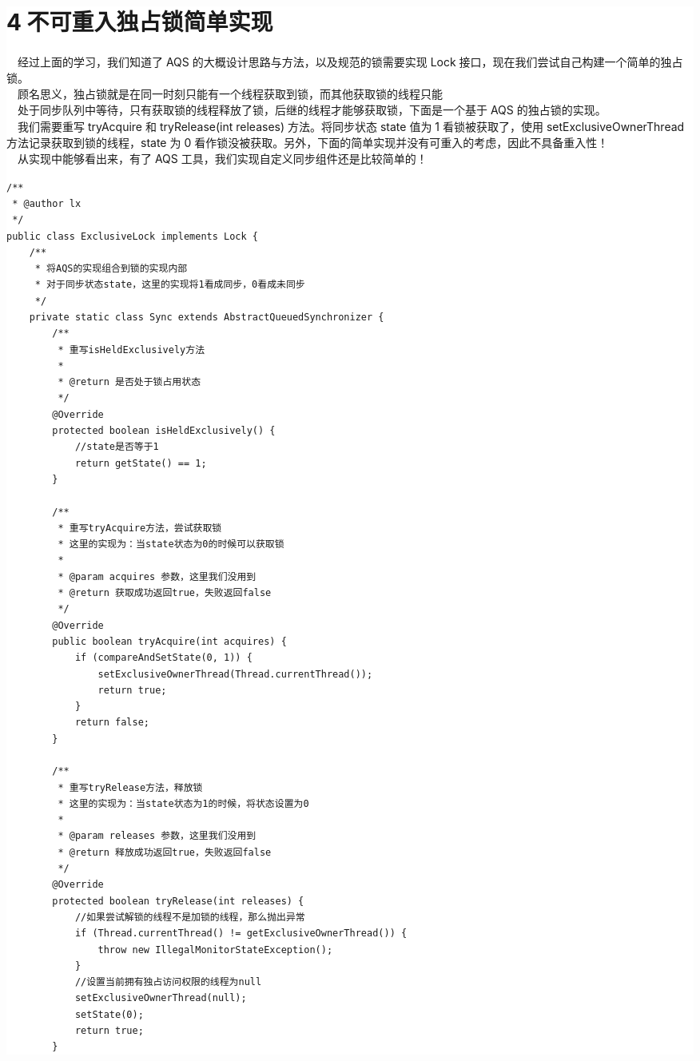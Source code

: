 4 不可重入独占锁简单实现
=============

&emsp;经过上面的学习，我们知道了 AQS 的大概设计思路与方法，以及规范的锁需要实现 Lock 接口，现在我们尝试自己构建一个简单的独占锁。  
&emsp;顾名思义，独占锁就是在同一时刻只能有一个线程获取到锁，而其他获取锁的线程只能  
&emsp;处于同步队列中等待，只有获取锁的线程释放了锁，后继的线程才能够获取锁，下面是一个基于 AQS 的独占锁的实现。  
&emsp;我们需要重写 tryAcquire 和 tryRelease(int releases) 方法。将同步状态 state 值为 1 看锁被获取了，使用 setExclusiveOwnerThread 方法记录获取到锁的线程，state 为 0 看作锁没被获取。另外，下面的简单实现并没有可重入的考虑，因此不具备重入性！  
&emsp;从实现中能够看出来，有了 AQS 工具，我们实现自定义同步组件还是比较简单的！

```
/**
 * @author lx
 */
public class ExclusiveLock implements Lock {
    /**
     * 将AQS的实现组合到锁的实现内部
     * 对于同步状态state，这里的实现将1看成同步，0看成未同步
     */
    private static class Sync extends AbstractQueuedSynchronizer {
        /**
         * 重写isHeldExclusively方法
         *
         * @return 是否处于锁占用状态
         */
        @Override
        protected boolean isHeldExclusively() {
            //state是否等于1
            return getState() == 1;
        }

        /**
         * 重写tryAcquire方法，尝试获取锁
         * 这里的实现为：当state状态为0的时候可以获取锁
         *
         * @param acquires 参数，这里我们没用到
         * @return 获取成功返回true，失败返回false
         */
        @Override
        public boolean tryAcquire(int acquires) {
            if (compareAndSetState(0, 1)) {
                setExclusiveOwnerThread(Thread.currentThread());
                return true;
            }
            return false;
        }

        /**
         * 重写tryRelease方法，释放锁
         * 这里的实现为：当state状态为1的时候，将状态设置为0
         *
         * @param releases 参数，这里我们没用到
         * @return 释放成功返回true，失败返回false
         */
        @Override
        protected boolean tryRelease(int releases) {
            //如果尝试解锁的线程不是加锁的线程，那么抛出异常
            if (Thread.currentThread() != getExclusiveOwnerThread()) {
                throw new IllegalMonitorStateException();
            }
            //设置当前拥有独占访问权限的线程为null
            setExclusiveOwnerThread(null);
            setState(0);
            return true;
        }
```